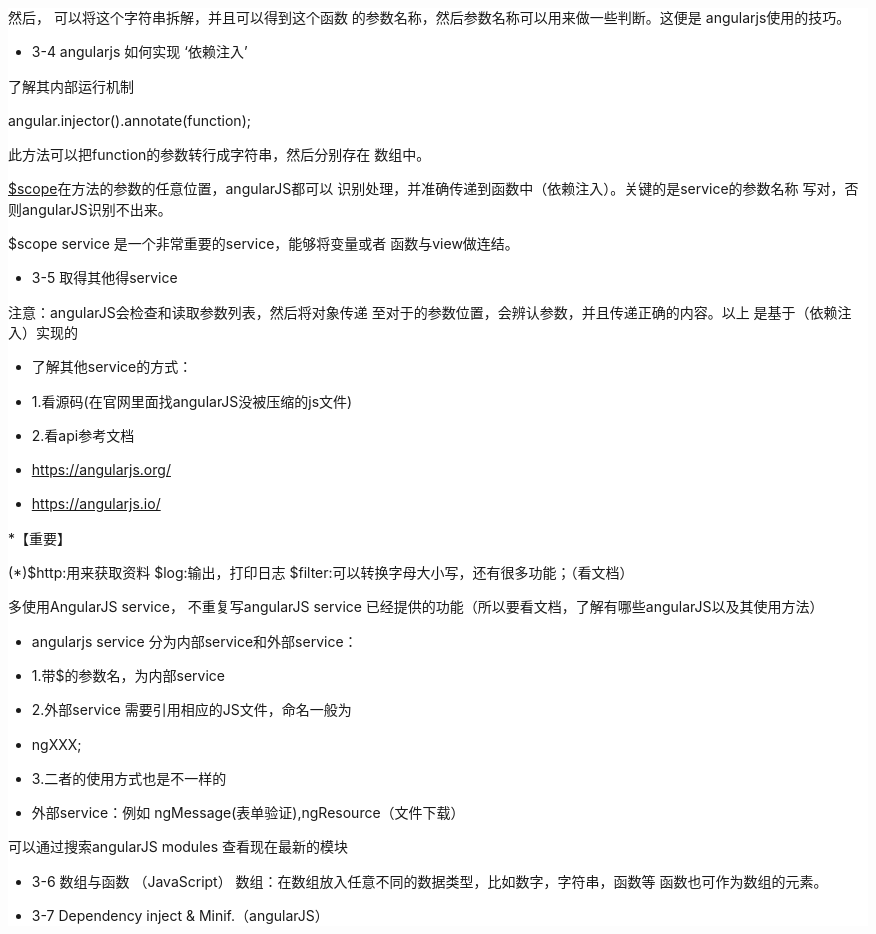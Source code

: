 然后， 可以将这个字符串拆解，并且可以得到这个函数
的参数名称，然后参数名称可以用来做一些判断。这便是
angularjs使用的技巧。
 
- 3-4 angularjs 如何实现 ‘依赖注入’

了解其内部运行机制

angular.injector().annotate(function);

此方法可以把function的参数转行成字符串，然后分别存在
数组中。


[$scope](服务)在方法的参数的任意位置，angularJS都可以
识别处理，并准确传递到函数中（依赖注入）。关键的是service的参数名称
写对，否则angularJS识别不出来。

$scope service 是一个非常重要的service，能够将变量或者
函数与view做连结。

- 3-5 取得其他得service

注意：angularJS会检查和读取参数列表，然后将对象传递
至对于的参数位置，会辨认参数，并且传递正确的内容。以上
是基于（依赖注入）实现的


- 了解其他service的方式：
- 1.看源码(在官网里面找angularJS没被压缩的js文件)
- 2.看api参考文档

- https://angularjs.org/
- https://angularjs.io/

*【重要】

(*)$http:用来获取资料
$log:输出，打印日志
$filter:可以转换字母大小写，还有很多功能；（看文档）

多使用AngularJS service， 不重复写angularJS service
已经提供的功能（所以要看文档，了解有哪些angularJS以及其使用方法）

- angularjs service 分为内部service和外部service：
- 1.带$的参数名，为内部service
- 2.外部service 需要引用相应的JS文件，命名一般为
- ngXXX;
- 3.二者的使用方式也是不一样的

- 外部service：例如
ngMessage(表单验证),ngResource（文件下载）

可以通过搜索angularJS modules 查看现在最新的模块

- 3-6 数组与函数 （JavaScript） 
数组：在数组放入任意不同的数据类型，比如数字，字符串，函数等
函数也可作为数组的元素。

- 3-7  Dependency inject & Minif.（angularJS）
